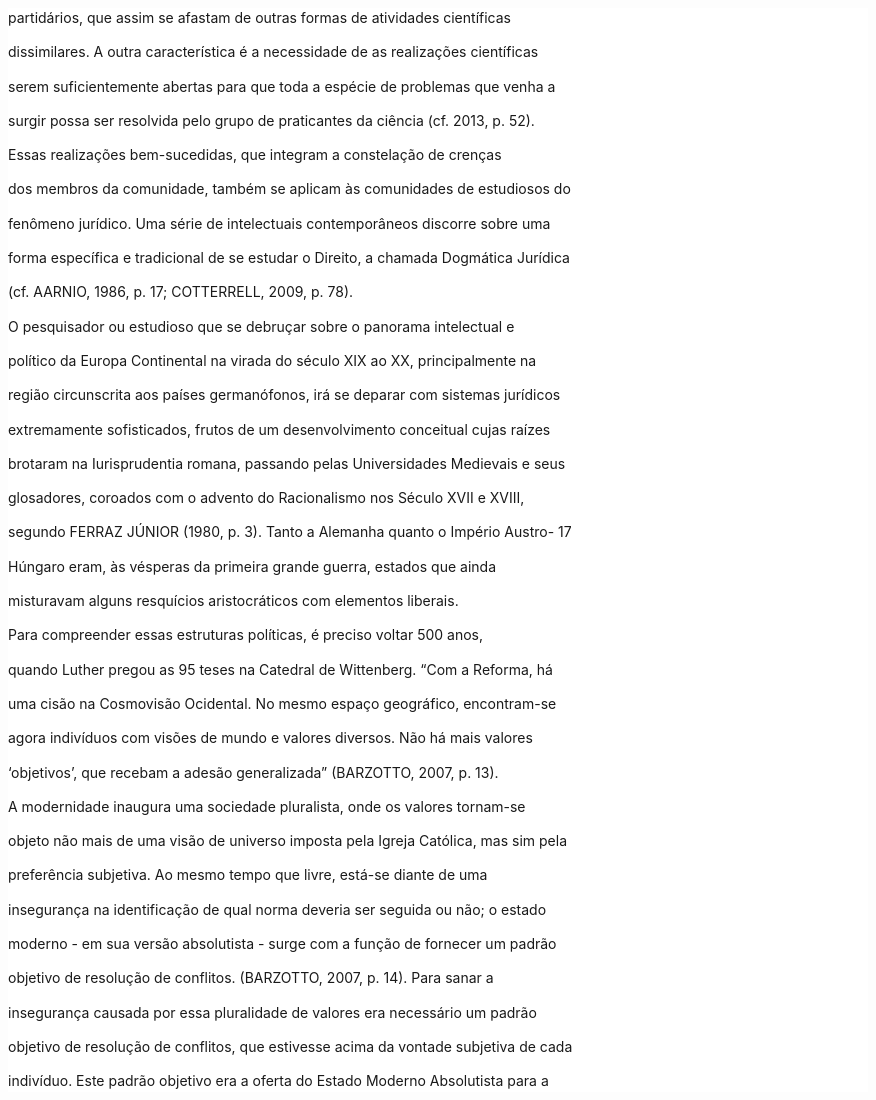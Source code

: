 partidários, que assim se afastam de outras formas de atividades científicas

dissimilares. A outra característica é a necessidade de as realizações científicas

serem suficientemente abertas para que toda a espécie de problemas que venha a

surgir possa ser resolvida pelo grupo de praticantes da ciência (cf. 2013, p. 52).

Essas realizações bem-sucedidas, que integram a constelação de crenças

dos membros da comunidade, também se aplicam às comunidades de estudiosos do

fenômeno jurídico. Uma série de intelectuais contemporâneos discorre sobre uma

forma específica e tradicional de se estudar o Direito, a chamada Dogmática Jurídica

(cf. AARNIO, 1986, p. 17; COTTERRELL, 2009, p. 78).

O pesquisador ou estudioso que se debruçar sobre o panorama intelectual e

político da Europa Continental na virada do século XIX ao XX, principalmente na

região circunscrita aos países germanófonos, irá se deparar com sistemas jurídicos

extremamente sofisticados, frutos de um desenvolvimento conceitual cujas raízes

brotaram na Iurisprudentia romana, passando pelas Universidades Medievais e seus

glosadores, coroados com o advento do Racionalismo nos Século XVII e XVIII,

segundo FERRAZ JÚNIOR (1980, p. 3). Tanto a Alemanha quanto o Império Austro-
17

Húngaro eram, às vésperas da primeira grande guerra, estados que ainda

misturavam alguns resquícios aristocráticos com elementos liberais.

Para compreender essas estruturas políticas, é preciso voltar 500 anos,

quando Luther pregou as 95 teses na Catedral de Wittenberg. “Com a Reforma, há

uma cisão na Cosmovisão Ocidental. No mesmo espaço geográfico, encontram-se

agora indivíduos com visões de mundo e valores diversos. Não há mais valores

‘objetivos’, que recebam a adesão generalizada” (BARZOTTO, 2007, p. 13).

A modernidade inaugura uma sociedade pluralista, onde os valores tornam-se

objeto não mais de uma visão de universo imposta pela Igreja Católica, mas sim pela

preferência subjetiva. Ao mesmo tempo que livre, está-se diante de uma

insegurança na identificação de qual norma deveria ser seguida ou não; o estado

moderno - em sua versão absolutista - surge com a função de fornecer um padrão

objetivo de resolução de conflitos. (BARZOTTO, 2007, p. 14). Para sanar a

insegurança causada por essa pluralidade de valores era necessário um padrão

objetivo de resolução de conflitos, que estivesse acima da vontade subjetiva de cada

indivíduo. Este padrão objetivo era a oferta do Estado Moderno Absolutista para a
